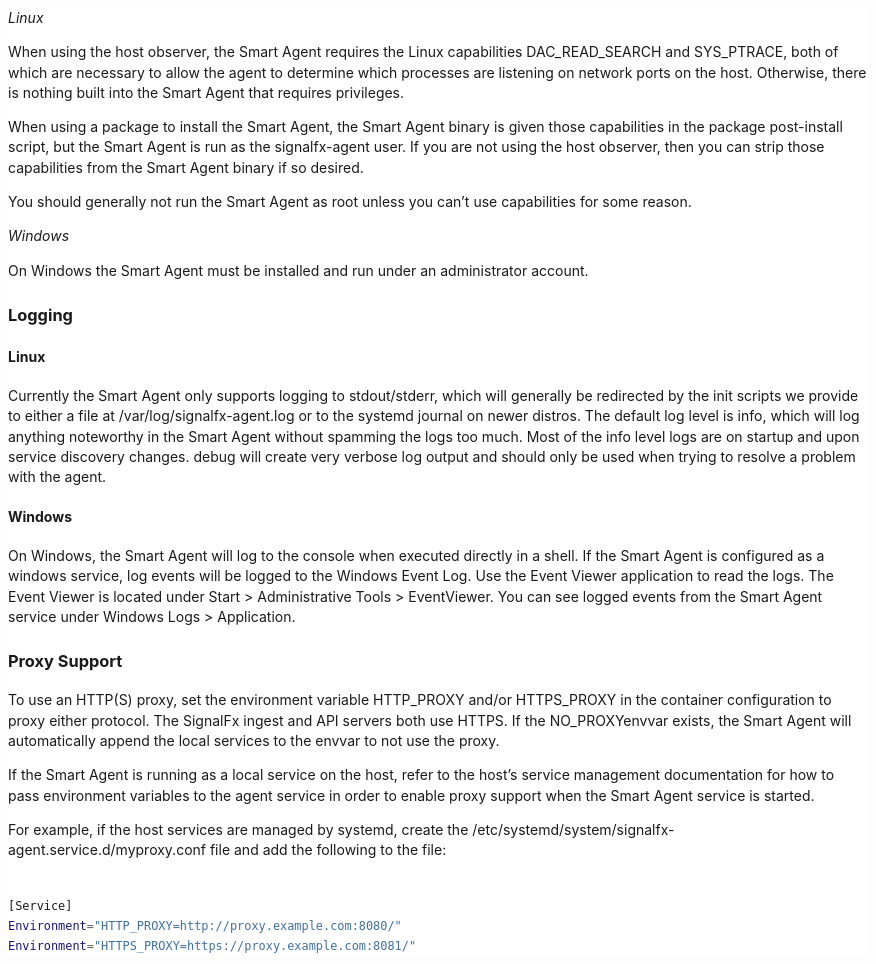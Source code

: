 _Linux_

When using the host observer, the Smart Agent requires the Linux capabilities DAC\_READ\_SEARCH and SYS\_PTRACE, both of which are necessary to allow the agent to determine which processes are listening on network ports on the host. Otherwise, there is nothing built into the Smart Agent that requires privileges.

When using a package to install the Smart Agent, the Smart Agent binary is given those capabilities in the package post-install script, but the Smart Agent is run as the signalfx-agent user. If you are not using the host observer, then you can strip those capabilities from the Smart Agent binary if so desired.

You should generally not run the Smart Agent as root unless you can’t use capabilities for some reason.

_Windows_

On Windows the Smart Agent must be installed and run under an administrator account.


### Logging

#### Linux

Currently the Smart Agent only supports logging to stdout/stderr, which will generally be redirected by the init scripts we provide to either a file at /var/log/signalfx-agent.log or to the systemd journal on newer distros. The default log level is info, which will log anything noteworthy in the Smart Agent without spamming the logs too much. Most of the info level logs are on startup and upon service discovery changes. debug will create very verbose log output and should only be used when trying to resolve a problem with the agent.


#### Windows

On Windows, the Smart Agent will log to the console when executed directly in a shell. If the Smart Agent is configured as a windows service, log events will be logged to the Windows Event Log. Use the Event Viewer application to read the logs. The Event Viewer is located under Start > Administrative Tools > EventViewer. You can see logged events from the Smart Agent service under Windows Logs > Application.


### Proxy Support

To use an HTTP(S) proxy, set the environment variable HTTP\_PROXY and/or HTTPS\_PROXY in the container configuration to proxy either protocol. The SignalFx ingest and API servers both use HTTPS. If the NO\_PROXYenvvar exists, the Smart Agent will automatically append the local services to the envvar to not use the proxy.

If the Smart Agent is running as a local service on the host, refer to the host’s service management documentation for how to pass environment variables to the agent service in order to enable proxy support when the Smart Agent service is started.

For example, if the host services are managed by systemd, create the /etc/systemd/system/signalfx-agent.service.d/myproxy.conf file and add the following to the file:

```sh

[Service]
Environment="HTTP_PROXY=http://proxy.example.com:8080/"
Environment="HTTPS_PROXY=https://proxy.example.com:8081/"

```
